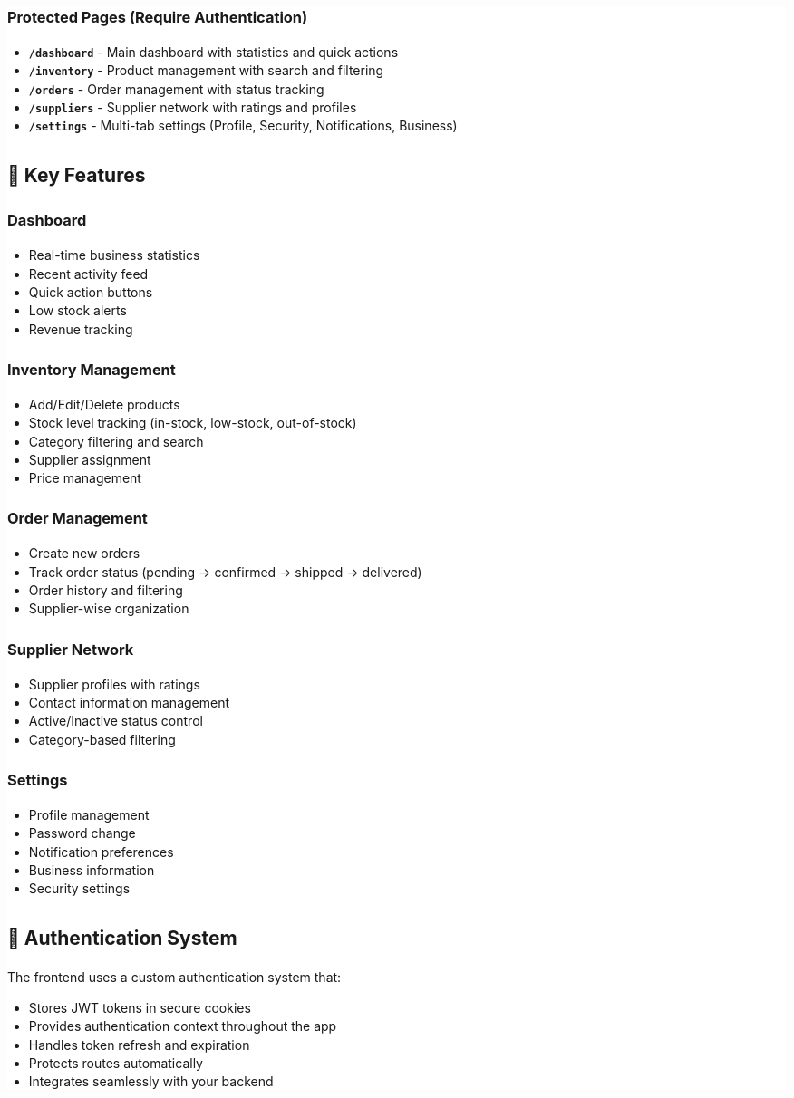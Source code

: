 ### Protected Pages (Require Authentication)
- **`/dashboard`** - Main dashboard with statistics and quick actions
- **`/inventory`** - Product management with search and filtering
- **`/orders`** - Order management with status tracking
- **`/suppliers`** - Supplier network with ratings and profiles
- **`/settings`** - Multi-tab settings (Profile, Security, Notifications, Business)

## 🎯 Key Features

### Dashboard
- Real-time business statistics
- Recent activity feed
- Quick action buttons
- Low stock alerts
- Revenue tracking

### Inventory Management
- Add/Edit/Delete products
- Stock level tracking (in-stock, low-stock, out-of-stock)
- Category filtering and search
- Supplier assignment
- Price management

### Order Management
- Create new orders
- Track order status (pending → confirmed → shipped → delivered)
- Order history and filtering
- Supplier-wise organization

### Supplier Network
- Supplier profiles with ratings
- Contact information management
- Active/Inactive status control
- Category-based filtering

### Settings
- Profile management
- Password change
- Notification preferences
- Business information
- Security settings

## 🔐 Authentication System

The frontend uses a custom authentication system that:
- Stores JWT tokens in secure cookies
- Provides authentication context throughout the app
- Handles token refresh and expiration
- Protects routes automatically
- Integrates seamlessly with your backend
